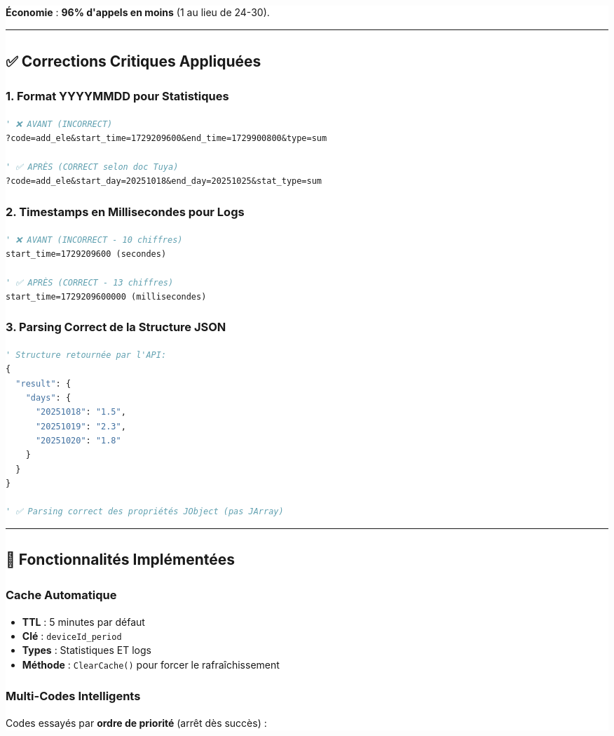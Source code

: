 **Économie** : **96% d'appels en moins** (1 au lieu de 24-30).

---

## ✅ Corrections Critiques Appliquées

### 1. Format YYYYMMDD pour Statistiques
```vb
' ❌ AVANT (INCORRECT)
?code=add_ele&start_time=1729209600&end_time=1729900800&type=sum

' ✅ APRÈS (CORRECT selon doc Tuya)
?code=add_ele&start_day=20251018&end_day=20251025&stat_type=sum
```

### 2. Timestamps en Millisecondes pour Logs
```vb
' ❌ AVANT (INCORRECT - 10 chiffres)
start_time=1729209600 (secondes)

' ✅ APRÈS (CORRECT - 13 chiffres)
start_time=1729209600000 (millisecondes)
```

### 3. Parsing Correct de la Structure JSON
```vb
' Structure retournée par l'API:
{
  "result": {
    "days": {
      "20251018": "1.5",
      "20251019": "2.3",
      "20251020": "1.8"
    }
  }
}

' ✅ Parsing correct des propriétés JObject (pas JArray)
```

---

## 🔧 Fonctionnalités Implémentées

### Cache Automatique
- **TTL** : 5 minutes par défaut
- **Clé** : `deviceId_period`
- **Types** : Statistiques ET logs
- **Méthode** : `ClearCache()` pour forcer le rafraîchissement

### Multi-Codes Intelligents
Codes essayés par **ordre de priorité** (arrêt dès succès) :
